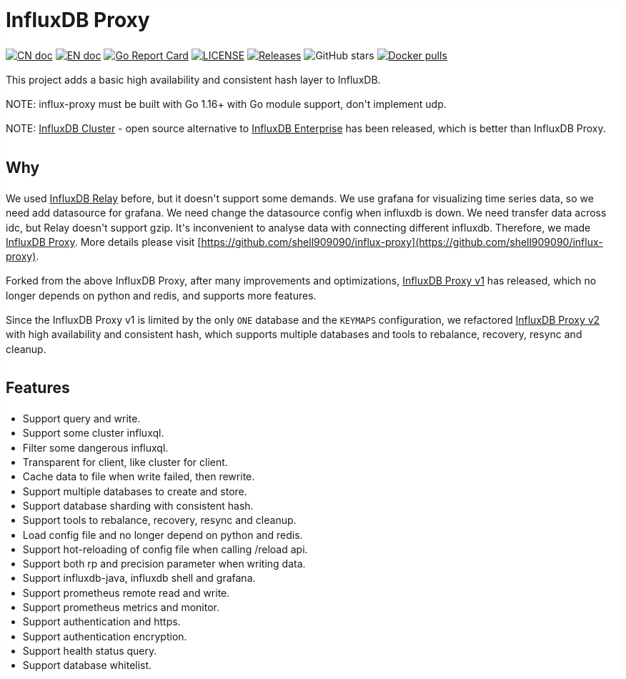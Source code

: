 # InfluxDB Proxy

[![CN doc](https://img.shields.io/badge/文档-中文版-blue.svg)](https://github.com/chengshiwen/influx-proxy/wiki)
[![EN doc](https://img.shields.io/badge/document-English-blue.svg)](https://github.com/chengshiwen/influx-proxy/blob/master/README.md)
[![Go Report Card](https://goreportcard.com/badge/chengshiwen/influx-proxy)](https://goreportcard.com/report/chengshiwen/influx-proxy)
[![LICENSE](https://img.shields.io/github/license/chengshiwen/influx-proxy.svg)](https://github.com/chengshiwen/influx-proxy/blob/master/LICENSE)
[![Releases](https://img.shields.io/github/v/release/chengshiwen/influx-proxy.svg)](https://github.com/chengshiwen/influx-proxy/releases)
![GitHub stars](https://img.shields.io/github/stars/chengshiwen/influx-proxy.svg?label=github%20stars&logo=github)
[![Docker pulls](https://img.shields.io/docker/pulls/chengshiwen/influx-proxy.svg)](https://hub.docker.com/r/chengshiwen/influx-proxy)

This project adds a basic high availability and consistent hash layer to InfluxDB.

NOTE: influx-proxy must be built with Go 1.16+ with Go module support, don't implement udp.

NOTE: [InfluxDB Cluster](https://github.com/chengshiwen/influxdb-cluster) - open source alternative to [InfluxDB Enterprise](https://docs.influxdata.com/enterprise_influxdb/v1.8/) has been released, which is better than InfluxDB Proxy.

## Why

We used [InfluxDB Relay](https://github.com/influxdata/influxdb-relay) before, but it doesn't support some demands.
We use grafana for visualizing time series data, so we need add datasource for grafana. We need change the datasource config when influxdb is down.
We need transfer data across idc, but Relay doesn't support gzip.
It's inconvenient to analyse data with connecting different influxdb.
Therefore, we made [InfluxDB Proxy](https://github.com/shell909090/influx-proxy). More details please visit [https://github.com/shell909090/influx-proxy](https://github.com/shell909090/influx-proxy).

Forked from the above InfluxDB Proxy, after many improvements and optimizations, [InfluxDB Proxy v1](https://github.com/chengshiwen/influx-proxy/tree/branch-1.x) has released, which no longer depends on python and redis, and supports more features.

Since the InfluxDB Proxy v1 is limited by the only `ONE` database and the `KEYMAPS` configuration, we refactored [InfluxDB Proxy v2](https://github.com/chengshiwen/influx-proxy) with high availability and consistent hash, which supports multiple databases and tools to rebalance, recovery, resync and cleanup.

## Features

* Support query and write.
* Support some cluster influxql.
* Filter some dangerous influxql.
* Transparent for client, like cluster for client.
* Cache data to file when write failed, then rewrite.
* Support multiple databases to create and store.
* Support database sharding with consistent hash.
* Support tools to rebalance, recovery, resync and cleanup.
* Load config file and no longer depend on python and redis.
* Support hot-reloading of config file when calling /reload api.
* Support both rp and precision parameter when writing data.
* Support influxdb-java, influxdb shell and grafana.
* Support prometheus remote read and write.
* Support prometheus metrics and monitor.
* Support authentication and https.
* Support authentication encryption.
* Support health status query.
* Support database whitelist.